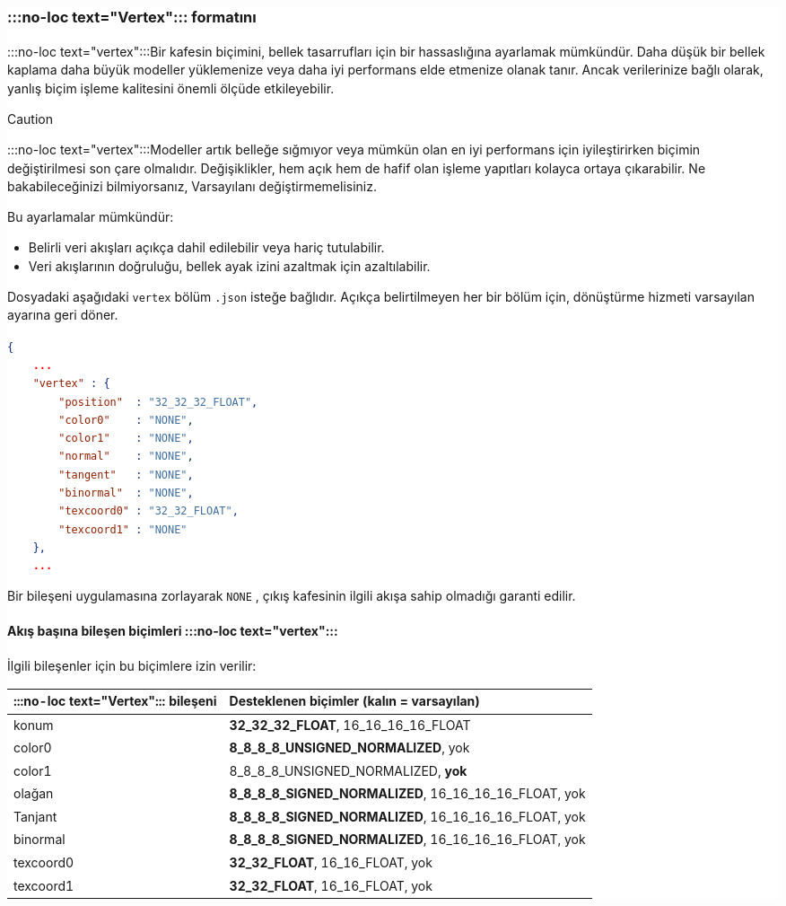 ### <a name="no-loc-textvertex-format"></a>:::no-loc text="Vertex"::: formatını

:::no-loc text="vertex":::Bir kafesin biçimini, bellek tasarrufları için bir hassaslığına ayarlamak mümkündür. Daha düşük bir bellek kaplama daha büyük modeller yüklemenize veya daha iyi performans elde etmenize olanak tanır. Ancak verilerinize bağlı olarak, yanlış biçim işleme kalitesini önemli ölçüde etkileyebilir.

> [!CAUTION]
> :::no-loc text="vertex":::Modeller artık belleğe sığmıyor veya mümkün olan en iyi performans için iyileştirirken biçimin değiştirilmesi son çare olmalıdır. Değişiklikler, hem açık hem de hafif olan işleme yapıtları kolayca ortaya çıkarabilir. Ne bakabileceğinizi bilmiyorsanız, Varsayılanı değiştirmemelisiniz.

Bu ayarlamalar mümkündür:

* Belirli veri akışları açıkça dahil edilebilir veya hariç tutulabilir.
* Veri akışlarının doğruluğu, bellek ayak izini azaltmak için azaltılabilir.

Dosyadaki aşağıdaki `vertex` bölüm `.json` isteğe bağlıdır. Açıkça belirtilmeyen her bir bölüm için, dönüştürme hizmeti varsayılan ayarına geri döner.

```json
{
    ...
    "vertex" : {
        "position"  : "32_32_32_FLOAT",
        "color0"    : "NONE",
        "color1"    : "NONE",
        "normal"    : "NONE",
        "tangent"   : "NONE",
        "binormal"  : "NONE",
        "texcoord0" : "32_32_FLOAT",
        "texcoord1" : "NONE"
    },
    ...
```

Bir bileşeni uygulamasına zorlayarak `NONE` , çıkış kafesinin ilgili akışa sahip olmadığı garanti edilir.

#### <a name="component-formats-per-no-loc-textvertex-stream"></a>Akış başına bileşen biçimleri :::no-loc text="vertex":::

İlgili bileşenler için bu biçimlere izin verilir:

| :::no-loc text="Vertex"::: bileşeni | Desteklenen biçimler (kalın = varsayılan) |
|:-----------------|:------------------|
|konum| **32_32_32_FLOAT**, 16_16_16_16_FLOAT |
|color0| **8_8_8_8_UNSIGNED_NORMALIZED**, yok |
|color1| 8_8_8_8_UNSIGNED_NORMALIZED, **yok**|
|olağan| **8_8_8_8_SIGNED_NORMALIZED**, 16_16_16_16_FLOAT, yok |
|Tanjant| **8_8_8_8_SIGNED_NORMALIZED**, 16_16_16_16_FLOAT, yok |
|binormal| **8_8_8_8_SIGNED_NORMALIZED**, 16_16_16_16_FLOAT, yok |
|texcoord0| **32_32_FLOAT**, 16_16_FLOAT, yok |
|texcoord1| **32_32_FLOAT**, 16_16_FLOAT, yok |
